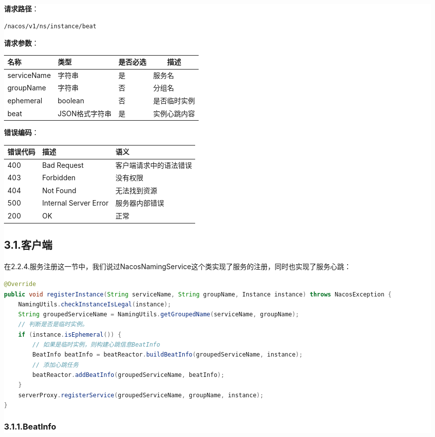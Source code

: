 **请求路径**：

```plain
/nacos/v1/ns/instance/beat
```

**请求参数**：

| 名称        | 类型           | 是否必选 | 描述         |
| :---------- | :------------- | :------- | ------------ |
| serviceName | 字符串         | 是       | 服务名       |
| groupName   | 字符串         | 否       | 分组名       |
| ephemeral   | boolean        | 否       | 是否临时实例 |
| beat        | JSON格式字符串 | 是       | 实例心跳内容 |

**错误编码**：

| 错误代码 | 描述                  | 语义                   |
| :------- | :-------------------- | :--------------------- |
| 400      | Bad Request           | 客户端请求中的语法错误 |
| 403      | Forbidden             | 没有权限               |
| 404      | Not Found             | 无法找到资源           |
| 500      | Internal Server Error | 服务器内部错误         |
| 200      | OK                    | 正常                   |



## 3.1.客户端

在2.2.4.服务注册这一节中，我们说过NacosNamingService这个类实现了服务的注册，同时也实现了服务心跳：

```java
@Override
public void registerInstance(String serviceName, String groupName, Instance instance) throws NacosException {
    NamingUtils.checkInstanceIsLegal(instance);
    String groupedServiceName = NamingUtils.getGroupedName(serviceName, groupName);
    // 判断是否是临时实例。
    if (instance.isEphemeral()) {
        // 如果是临时实例，则构建心跳信息BeatInfo
        BeatInfo beatInfo = beatReactor.buildBeatInfo(groupedServiceName, instance);
        // 添加心跳任务
        beatReactor.addBeatInfo(groupedServiceName, beatInfo);
    }
    serverProxy.registerService(groupedServiceName, groupName, instance);
}
```



### 3.1.1.BeatInfo
